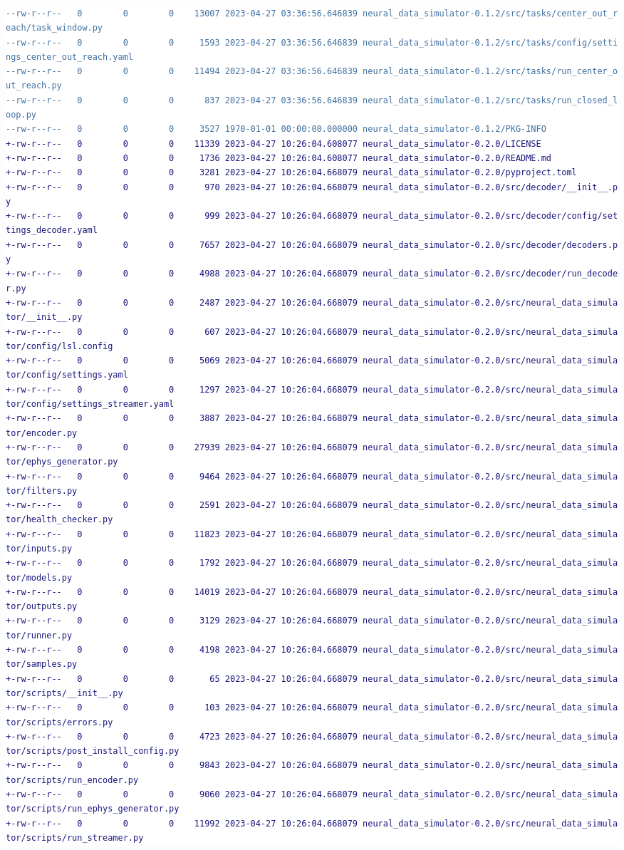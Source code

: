 ```diff
--rw-r--r--   0        0        0    13007 2023-04-27 03:36:56.646839 neural_data_simulator-0.1.2/src/tasks/center_out_reach/task_window.py
--rw-r--r--   0        0        0     1593 2023-04-27 03:36:56.646839 neural_data_simulator-0.1.2/src/tasks/config/settings_center_out_reach.yaml
--rw-r--r--   0        0        0    11494 2023-04-27 03:36:56.646839 neural_data_simulator-0.1.2/src/tasks/run_center_out_reach.py
--rw-r--r--   0        0        0      837 2023-04-27 03:36:56.646839 neural_data_simulator-0.1.2/src/tasks/run_closed_loop.py
--rw-r--r--   0        0        0     3527 1970-01-01 00:00:00.000000 neural_data_simulator-0.1.2/PKG-INFO
+-rw-r--r--   0        0        0    11339 2023-04-27 10:26:04.608077 neural_data_simulator-0.2.0/LICENSE
+-rw-r--r--   0        0        0     1736 2023-04-27 10:26:04.608077 neural_data_simulator-0.2.0/README.md
+-rw-r--r--   0        0        0     3281 2023-04-27 10:26:04.668079 neural_data_simulator-0.2.0/pyproject.toml
+-rw-r--r--   0        0        0      970 2023-04-27 10:26:04.668079 neural_data_simulator-0.2.0/src/decoder/__init__.py
+-rw-r--r--   0        0        0      999 2023-04-27 10:26:04.668079 neural_data_simulator-0.2.0/src/decoder/config/settings_decoder.yaml
+-rw-r--r--   0        0        0     7657 2023-04-27 10:26:04.668079 neural_data_simulator-0.2.0/src/decoder/decoders.py
+-rw-r--r--   0        0        0     4988 2023-04-27 10:26:04.668079 neural_data_simulator-0.2.0/src/decoder/run_decoder.py
+-rw-r--r--   0        0        0     2487 2023-04-27 10:26:04.668079 neural_data_simulator-0.2.0/src/neural_data_simulator/__init__.py
+-rw-r--r--   0        0        0      607 2023-04-27 10:26:04.668079 neural_data_simulator-0.2.0/src/neural_data_simulator/config/lsl.config
+-rw-r--r--   0        0        0     5069 2023-04-27 10:26:04.668079 neural_data_simulator-0.2.0/src/neural_data_simulator/config/settings.yaml
+-rw-r--r--   0        0        0     1297 2023-04-27 10:26:04.668079 neural_data_simulator-0.2.0/src/neural_data_simulator/config/settings_streamer.yaml
+-rw-r--r--   0        0        0     3887 2023-04-27 10:26:04.668079 neural_data_simulator-0.2.0/src/neural_data_simulator/encoder.py
+-rw-r--r--   0        0        0    27939 2023-04-27 10:26:04.668079 neural_data_simulator-0.2.0/src/neural_data_simulator/ephys_generator.py
+-rw-r--r--   0        0        0     9464 2023-04-27 10:26:04.668079 neural_data_simulator-0.2.0/src/neural_data_simulator/filters.py
+-rw-r--r--   0        0        0     2591 2023-04-27 10:26:04.668079 neural_data_simulator-0.2.0/src/neural_data_simulator/health_checker.py
+-rw-r--r--   0        0        0    11823 2023-04-27 10:26:04.668079 neural_data_simulator-0.2.0/src/neural_data_simulator/inputs.py
+-rw-r--r--   0        0        0     1792 2023-04-27 10:26:04.668079 neural_data_simulator-0.2.0/src/neural_data_simulator/models.py
+-rw-r--r--   0        0        0    14019 2023-04-27 10:26:04.668079 neural_data_simulator-0.2.0/src/neural_data_simulator/outputs.py
+-rw-r--r--   0        0        0     3129 2023-04-27 10:26:04.668079 neural_data_simulator-0.2.0/src/neural_data_simulator/runner.py
+-rw-r--r--   0        0        0     4198 2023-04-27 10:26:04.668079 neural_data_simulator-0.2.0/src/neural_data_simulator/samples.py
+-rw-r--r--   0        0        0       65 2023-04-27 10:26:04.668079 neural_data_simulator-0.2.0/src/neural_data_simulator/scripts/__init__.py
+-rw-r--r--   0        0        0      103 2023-04-27 10:26:04.668079 neural_data_simulator-0.2.0/src/neural_data_simulator/scripts/errors.py
+-rw-r--r--   0        0        0     4723 2023-04-27 10:26:04.668079 neural_data_simulator-0.2.0/src/neural_data_simulator/scripts/post_install_config.py
+-rw-r--r--   0        0        0     9843 2023-04-27 10:26:04.668079 neural_data_simulator-0.2.0/src/neural_data_simulator/scripts/run_encoder.py
+-rw-r--r--   0        0        0     9060 2023-04-27 10:26:04.668079 neural_data_simulator-0.2.0/src/neural_data_simulator/scripts/run_ephys_generator.py
+-rw-r--r--   0        0        0    11992 2023-04-27 10:26:04.668079 neural_data_simulator-0.2.0/src/neural_data_simulator/scripts/run_streamer.py
```
